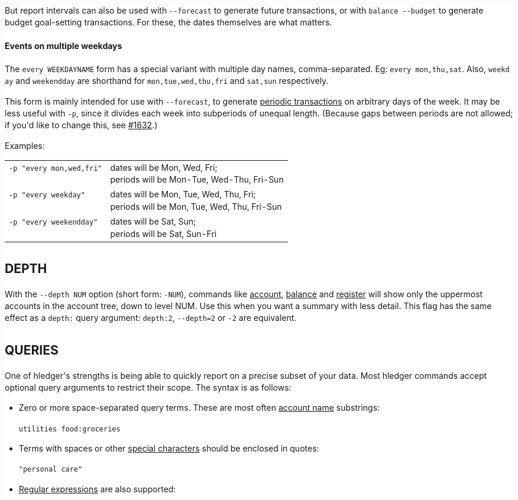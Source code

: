 But report intervals can also be used with `--forecast` to generate
future transactions, or with `balance --budget` to generate budget
goal-setting transactions. For these, the dates themselves are what
matters.

#### Events on multiple weekdays

The `every WEEKDAYNAME` form has a special variant with multiple day
names, comma-separated. Eg: `every mon,thu,sat`. Also, `weekday` and
`weekendday` are shorthand for `mon,tue,wed,thu,fri` and `sat,sun`
respectively.

This form is mainly intended for use with `--forecast`, to generate
[periodic transactions](#periodic-transactions) on arbitrary days of the
week. It may be less useful with `-p`, since it divides each week into
subperiods of unequal length. (Because gaps between periods are not
allowed; if you\'d like to change this, see
[#1632](https://github.com/simonmichael/hledger/pull/1632).)

Examples:

|                          |                                                                                        |
|--------------------------|----------------------------------------------------------------------------------------|
| `-p "every mon,wed,fri"` | dates will be Mon, Wed, Fri; <br>periods will be Mon-Tue, Wed-Thu, Fri-Sun             |
| `-p "every weekday"`     | dates will be Mon, Tue, Wed, Thu, Fri; <br>periods will be Mon, Tue, Wed, Thu, Fri-Sun |
| `-p "every weekendday"`  | dates will be Sat, Sun; <br>periods will be Sat, Sun-Fri                               |

## DEPTH

With the `--depth NUM` option (short form: `-NUM`), commands like
[account](#account), [balance](#balance) and [register](#register) will
show only the uppermost accounts in the account tree, down to level NUM.
Use this when you want a summary with less detail. This flag has the
same effect as a `depth:` query argument: `depth:2`, `--depth=2` or `-2`
are equivalent.

## QUERIES

One of hledger\'s strengths is being able to quickly report on a precise
subset of your data. Most hledger commands accept optional query
arguments to restrict their scope. The syntax is as follows:

-   Zero or more space-separated query terms. These are most often
    [account name](#account-names) substrings:

    `utilities food:groceries`

-   Terms with spaces or other [special characters](#special-characters)
    should be enclosed in quotes:

    `"personal care"`

-   [Regular expressions](#regular-expressions) are also supported:
